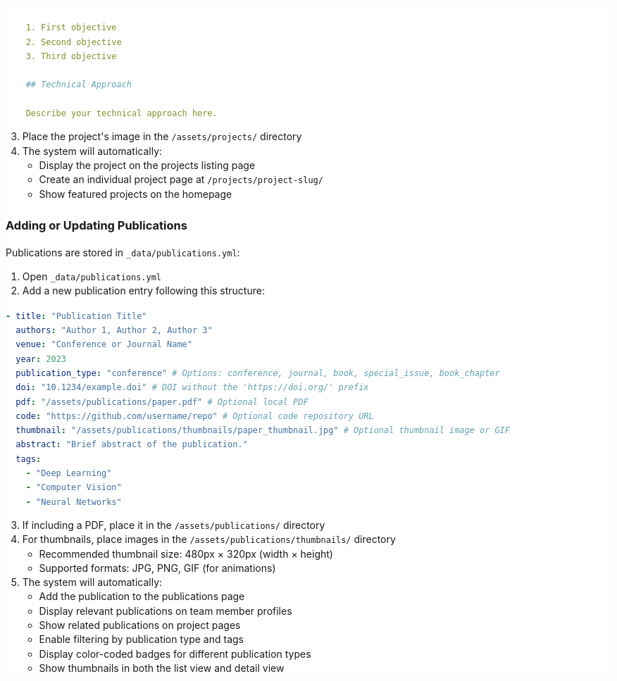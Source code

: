 ```yaml

    1. First objective
    2. Second objective
    3. Third objective

    ## Technical Approach

    Describe your technical approach here.
```

3. Place the project's image in the `/assets/projects/` directory
4. The system will automatically:
   - Display the project on the projects listing page
   - Create an individual project page at `/projects/project-slug/`
   - Show featured projects on the homepage

### Adding or Updating Publications

Publications are stored in `_data/publications.yml`:

1. Open `_data/publications.yml`
2. Add a new publication entry following this structure:

```yaml
- title: "Publication Title"
  authors: "Author 1, Author 2, Author 3"
  venue: "Conference or Journal Name"
  year: 2023
  publication_type: "conference" # Options: conference, journal, book, special_issue, book_chapter
  doi: "10.1234/example.doi" # DOI without the 'https://doi.org/' prefix
  pdf: "/assets/publications/paper.pdf" # Optional local PDF
  code: "https://github.com/username/repo" # Optional code repository URL
  thumbnail: "/assets/publications/thumbnails/paper_thumbnail.jpg" # Optional thumbnail image or GIF
  abstract: "Brief abstract of the publication."
  tags:
    - "Deep Learning"
    - "Computer Vision"
    - "Neural Networks"
```

3. If including a PDF, place it in the `/assets/publications/` directory
4. For thumbnails, place images in the `/assets/publications/thumbnails/` directory
   - Recommended thumbnail size: 480px × 320px (width × height)
   - Supported formats: JPG, PNG, GIF (for animations)
5. The system will automatically:
   - Add the publication to the publications page
   - Display relevant publications on team member profiles
   - Show related publications on project pages
   - Enable filtering by publication type and tags
   - Display color-coded badges for different publication types
   - Show thumbnails in both the list view and detail view

